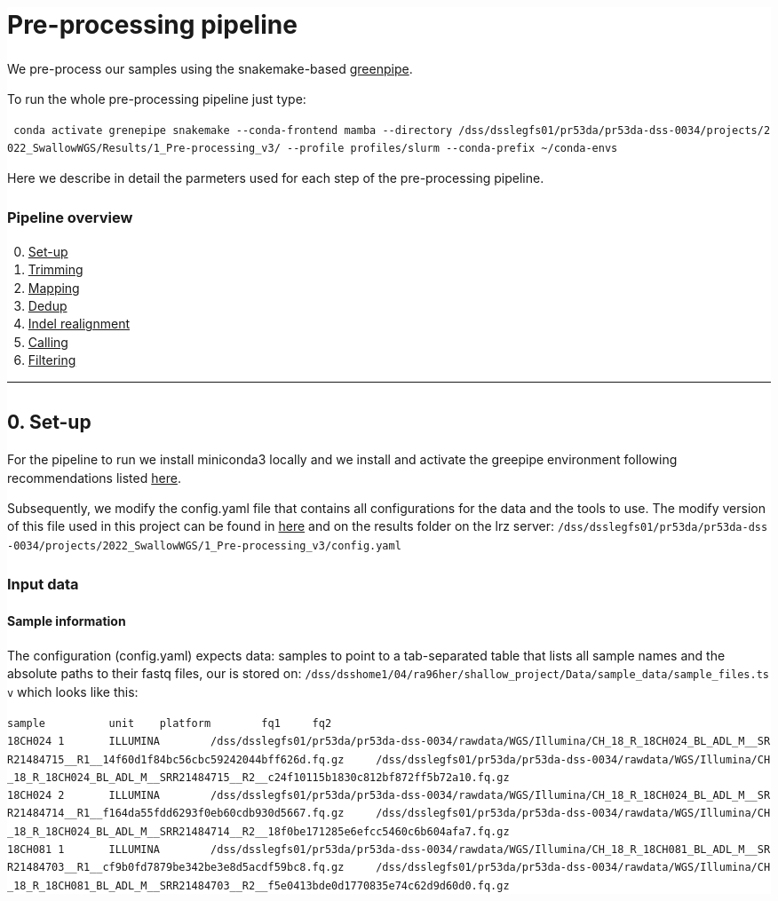 # Pre-processing pipeline

We pre-process our samples using the snakemake-based [greenpipe](https://github.com/moiexpositoalonsolab/grenepipe/wiki). 

To run the whole pre-processing pipeline just type:

`
conda activate grenepipe
snakemake --conda-frontend mamba --directory /dss/dsslegfs01/pr53da/pr53da-dss-0034/projects/2022_SwallowWGS/Results/1_Pre-processing_v3/ --profile profiles/slurm --conda-prefix ~/conda-envs`

Here we describe in detail the parmeters used for each step of the pre-processing pipeline.

### Pipeline overview

0. [Set-up](#0-set-up)
1. [Trimming](#1-Trimming)
2. [Mapping](#2-Mapping)
3. [Dedup](#3-Dedup)
4. [Indel realignment](#4-Indel-realignment)
5. [Calling](#5-Calling)
6. [Filtering](#6-Filtering)

---

## 0. Set-up

For the pipeline to run we install miniconda3 locally and we install and activate the greepipe environment following recommendations listed [here](https://github.com/moiexpositoalonsolab/grenepipe/wiki/Setup-and-Usage). 

Subsequently, we modify the config.yaml file that contains all configurations for the data and the tools to use. The modify version of this file used in this project can be found in [here](https://github.com/pnunezv/shallow_WGS_project/tree/main/1_Pre-processing/grenepipe-0.10.0/config.yaml) and on the results folder on the lrz server: `/dss/dsslegfs01/pr53da/pr53da-dss-0034/projects/2022_SwallowWGS/1_Pre-processing_v3/config.yaml`

### Input data

#### Sample information

The configuration (config.yaml) expects data: samples to point to a tab-separated table that lists all sample names and the absolute paths to their fastq files, our is stored on: `/dss/dsshome1/04/ra96her/shallow_project/Data/sample_data/sample_files.tsv` which looks like this: 

```
sample          unit    platform        fq1     fq2
18CH024 1       ILLUMINA        /dss/dsslegfs01/pr53da/pr53da-dss-0034/rawdata/WGS/Illumina/CH_18_R_18CH024_BL_ADL_M__SRR21484715__R1__14f60d1f84bc56cbc59242044bff626d.fq.gz     /dss/dsslegfs01/pr53da/pr53da-dss-0034/rawdata/WGS/Illumina/CH_18_R_18CH024_BL_ADL_M__SRR21484715__R2__c24f10115b1830c812bf872ff5b72a10.fq.gz
18CH024 2       ILLUMINA        /dss/dsslegfs01/pr53da/pr53da-dss-0034/rawdata/WGS/Illumina/CH_18_R_18CH024_BL_ADL_M__SRR21484714__R1__f164da55fdd6293f0eb60cdb930d5667.fq.gz     /dss/dsslegfs01/pr53da/pr53da-dss-0034/rawdata/WGS/Illumina/CH_18_R_18CH024_BL_ADL_M__SRR21484714__R2__18f0be171285e6efcc5460c6b604afa7.fq.gz
18CH081 1       ILLUMINA        /dss/dsslegfs01/pr53da/pr53da-dss-0034/rawdata/WGS/Illumina/CH_18_R_18CH081_BL_ADL_M__SRR21484703__R1__cf9b0fd7879be342be3e8d5acdf59bc8.fq.gz     /dss/dsslegfs01/pr53da/pr53da-dss-0034/rawdata/WGS/Illumina/CH_18_R_18CH081_BL_ADL_M__SRR21484703__R2__f5e0413bde0d1770835e74c62d9d60d0.fq.gz
```

